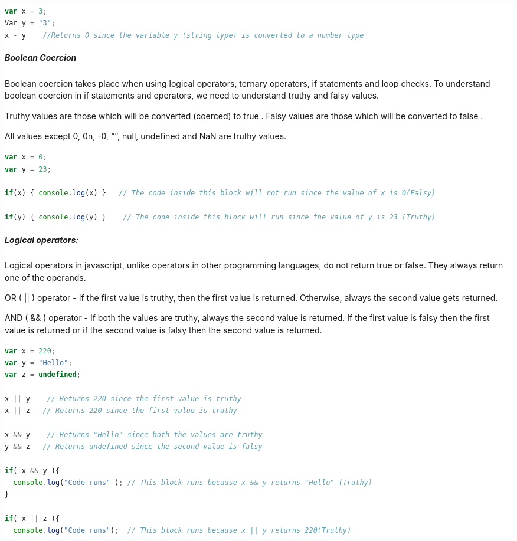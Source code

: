 ```js
var x = 3;
Var y = "3";
x - y    //Returns 0 since the variable y (string type) is converted to a number type
```

##### Boolean Coercion
Boolean coercion takes place when using logical operators, ternary operators, if statements and loop checks. To understand boolean coercion in if statements and operators, we need to understand truthy and falsy values.

Truthy values are those which will be converted (coerced) to true . Falsy values are those which will be converted to false .

All values except 0, 0n, -0, “”, null, undefined and NaN are truthy values.

```js
var x = 0;
var y = 23;
        
if(x) { console.log(x) }   // The code inside this block will not run since the value of x is 0(Falsy)  
        
if(y) { console.log(y) }    // The code inside this block will run since the value of y is 23 (Truthy)
```

##### Logical operators:
Logical operators in javascript, unlike operators in other programming languages, do not return true or false. They always return one of the operands.

OR ( || ) operator - If the first value is truthy, then the first value is returned. Otherwise, always the second value gets returned.

AND ( && ) operator - If both the values are truthy, always the second value is returned. If the first value is falsy then the first value is returned or if the second value is falsy then the second value is returned.

```js
var x = 220;
var y = "Hello";
var z = undefined;
        
x || y    // Returns 220 since the first value is truthy      
x || z   // Returns 220 since the first value is truthy
        
x && y    // Returns "Hello" since both the values are truthy
y && z   // Returns undefined since the second value is falsy
        
if( x && y ){ 
  console.log("Code runs" ); // This block runs because x && y returns "Hello" (Truthy)
}   
        
if( x || z ){
  console.log("Code runs");  // This block runs because x || y returns 220(Truthy)
```
